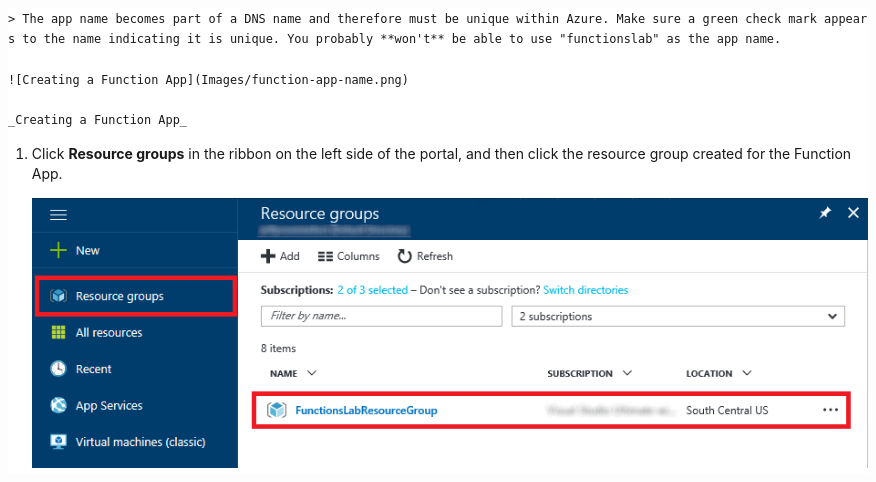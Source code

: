 	> The app name becomes part of a DNS name and therefore must be unique within Azure. Make sure a green check mark appears to the name indicating it is unique. You probably **won't** be able to use "functionslab" as the app name.
 
    ![Creating a Function App](Images/function-app-name.png)

    _Creating a Function App_

1. Click **Resource groups** in the ribbon on the left side of the portal, and then click the resource group created for the Function App.
 
    ![Opening the resource group](Images/open-resource-group.png)

